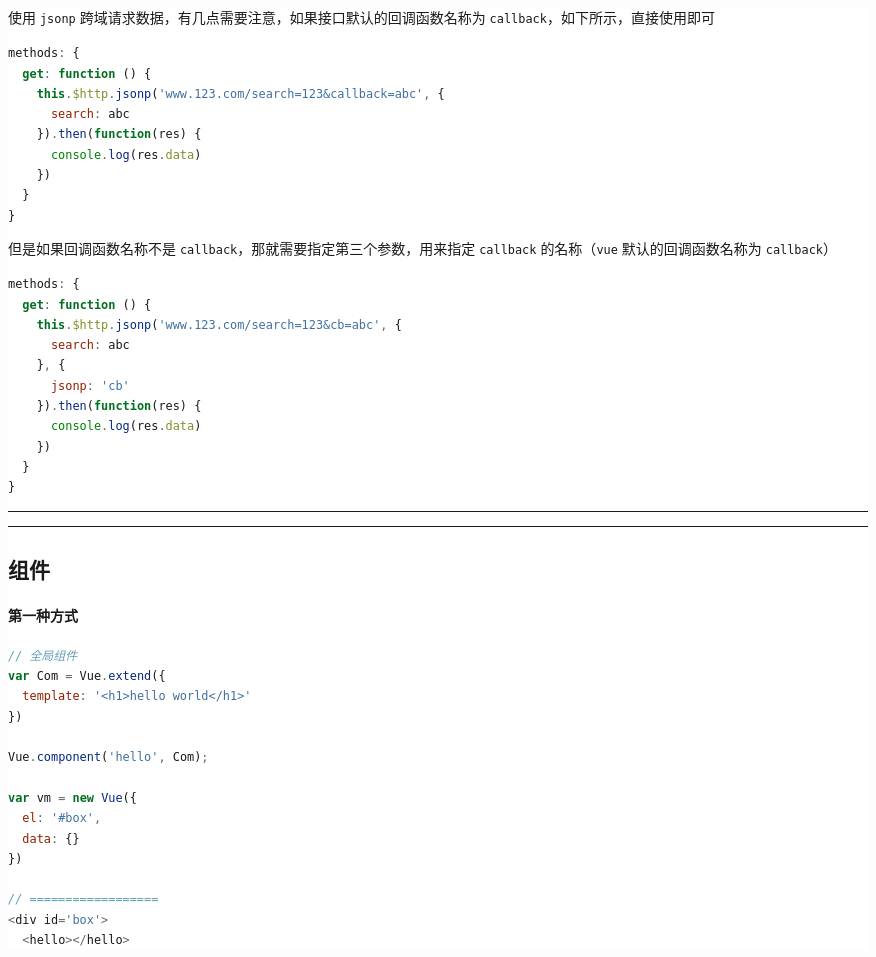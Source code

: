 
使用 `jsonp` 跨域请求数据，有几点需要注意，如果接口默认的回调函数名称为 `callback`，如下所示，直接使用即可

```js
methods: {
  get: function () {
    this.$http.jsonp('www.123.com/search=123&callback=abc', {
      search: abc
    }).then(function(res) {
      console.log(res.data)
    })
  }
}
```

但是如果回调函数名称不是 `callback`，那就需要指定第三个参数，用来指定 `callback` 的名称（`vue` 默认的回调函数名称为 `callback`）

```js
methods: {
  get: function () {
    this.$http.jsonp('www.123.com/search=123&cb=abc', {
      search: abc
    }, {
      jsonp: 'cb'
    }).then(function(res) {
      console.log(res.data)
    })
  }
}
```









----

----














## 组件

#### 第一种方式

```js
// 全局组件
var Com = Vue.extend({
  template: '<h1>hello world</h1>'
})

Vue.component('hello', Com);

var vm = new Vue({
  el: '#box',
  data: {}
})

// ==================
<div id='box'>
  <hello></hello>
```